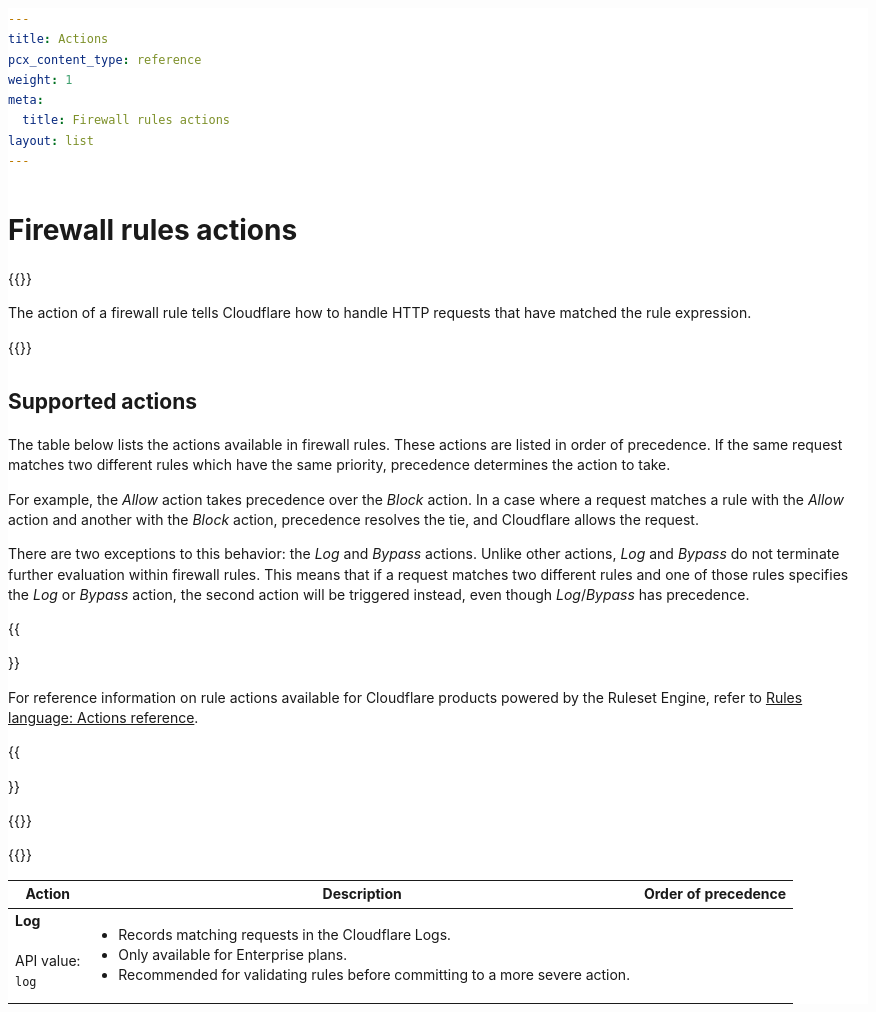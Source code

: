 ```yaml
---
title: Actions
pcx_content_type: reference
weight: 1
meta:
  title: Firewall rules actions
layout: list
---
```


# Firewall rules actions

{{<content-column>}}

The action of a firewall rule tells Cloudflare how to handle HTTP requests that have matched the rule expression.

{{<render file="_deprecation-notice.md">}}

## Supported actions

The table below lists the actions available in firewall rules. These actions are listed in order of precedence. If the same request matches two different rules which have the same priority, precedence determines the action to take.

For example, the _Allow_ action takes precedence over the _Block_ action. In a case where a request matches a rule with the _Allow_ action and another with the _Block_ action, precedence resolves the tie, and Cloudflare allows the request.

There are two exceptions to this behavior: the _Log_ and _Bypass_ actions. Unlike other actions, _Log_ and _Bypass_ do not terminate further evaluation within firewall rules. This means that if a request matches two different rules and one of those rules specifies the _Log_ or _Bypass_ action, the second action will be triggered instead, even though _Log_/_Bypass_ has precedence.

{{<Aside type="note">}}

For reference information on rule actions available for Cloudflare products powered by the Ruleset Engine, refer to [Rules language: Actions reference](/ruleset-engine/rules-language/actions/).

{{</Aside>}}

{{</content-column>}}

{{<table-wrap>}}

  <table style="width: 100%">
  <thead>
    <tr>
      <th>Action</th>
      <th>Description</th>
      <th>Order of precedence</th>
    </tr>
  </thead>
    <tbody>
      <tr>
        <td>
          <strong>Log</strong><br/>
          <br/>
          API value:<br/>
          <code class="InlineCode">log</code>
        </td>
        <td>
          <ul>
            <li>Records matching requests in the Cloudflare Logs.</li>
            <li>Only available for Enterprise plans.</li>
            <li>Recommended for validating rules before committing to a more severe action.</li>